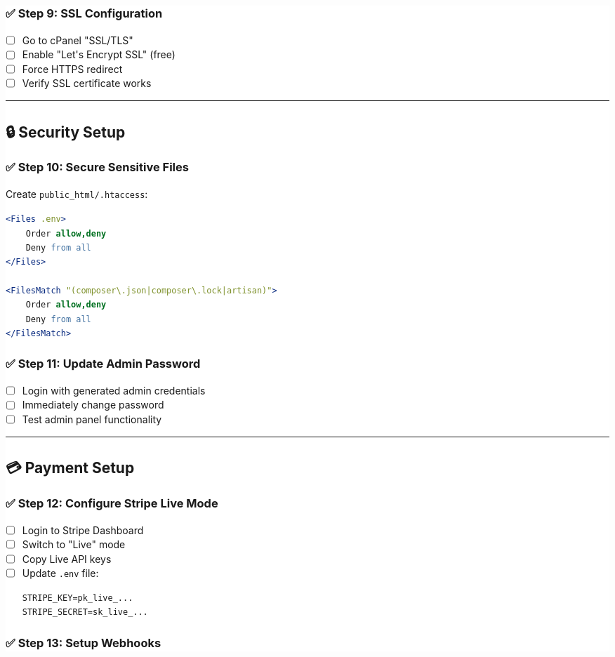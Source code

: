 ```apache
```

### ✅ Step 9: SSL Configuration

-   [ ] Go to cPanel "SSL/TLS"
-   [ ] Enable "Let's Encrypt SSL" (free)
-   [ ] Force HTTPS redirect
-   [ ] Verify SSL certificate works

---

## 🔒 Security Setup

### ✅ Step 10: Secure Sensitive Files

Create `public_html/.htaccess`:

```apache
<Files .env>
    Order allow,deny
    Deny from all
</Files>

<FilesMatch "(composer\.json|composer\.lock|artisan)">
    Order allow,deny
    Deny from all
</FilesMatch>
```

### ✅ Step 11: Update Admin Password

-   [ ] Login with generated admin credentials
-   [ ] Immediately change password
-   [ ] Test admin panel functionality

---

## 💳 Payment Setup

### ✅ Step 12: Configure Stripe Live Mode

-   [ ] Login to Stripe Dashboard
-   [ ] Switch to "Live" mode
-   [ ] Copy Live API keys
-   [ ] Update `.env` file:
    ```env
    STRIPE_KEY=pk_live_...
    STRIPE_SECRET=sk_live_...
    ```

### ✅ Step 13: Setup Webhooks

